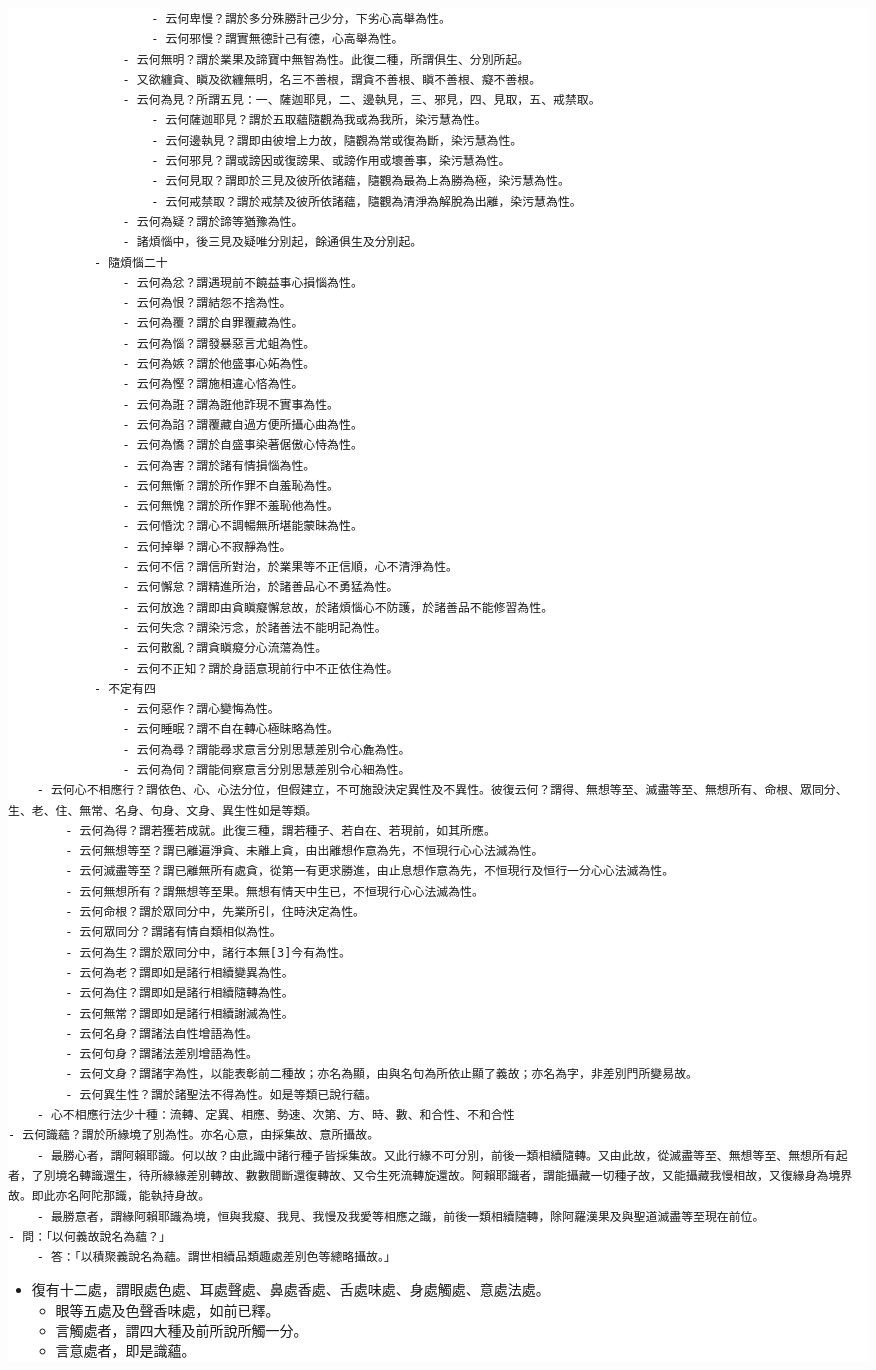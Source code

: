 						- 云何卑慢？謂於多分殊勝計己少分，下劣心高舉為性。
						- 云何邪慢？謂實無德計己有德，心高舉為性。
					- 云何無明？謂於業果及諦寶中無智為性。此復二種，所謂俱生、分別所起。
					- 又欲纏貪、瞋及欲纏無明，名三不善根，謂貪不善根、瞋不善根、癡不善根。
					- 云何為見？所謂五見：一、薩迦耶見，二、邊執見，三、邪見，四、見取，五、戒禁取。
						- 云何薩迦耶見？謂於五取蘊隨觀為我或為我所，染污慧為性。
						- 云何邊執見？謂即由彼增上力故，隨觀為常或復為斷，染污慧為性。
						- 云何邪見？謂或謗因或復謗果、或謗作用或壞善事，染污慧為性。
						- 云何見取？謂即於三見及彼所依諸蘊，隨觀為最為上為勝為極，染污慧為性。
						- 云何戒禁取？謂於戒禁及彼所依諸蘊，隨觀為清淨為解脫為出離，染污慧為性。
					- 云何為疑？謂於諦等猶豫為性。
					- 諸煩惱中，後三見及疑唯分別起，餘通俱生及分別起。
				- 隨煩惱二十
					- 云何為忿？謂遇現前不饒益事心損惱為性。
					- 云何為恨？謂結怨不捨為性。
					- 云何為覆？謂於自罪覆藏為性。
					- 云何為惱？謂發暴惡言尤蛆為性。
					- 云何為嫉？謂於他盛事心妬為性。
					- 云何為慳？謂施相違心悋為性。
					- 云何為誑？謂為誑他詐現不實事為性。
					- 云何為諂？謂覆藏自過方便所攝心曲為性。
					- 云何為憍？謂於自盛事染著倨傲心恃為性。
					- 云何為害？謂於諸有情損惱為性。
					- 云何無慚？謂於所作罪不自羞恥為性。
					- 云何無愧？謂於所作罪不羞恥他為性。
					- 云何惛沈？謂心不調暢無所堪能蒙昧為性。
					- 云何掉舉？謂心不寂靜為性。
					- 云何不信？謂信所對治，於業果等不正信順，心不清淨為性。
					- 云何懈怠？謂精進所治，於諸善品心不勇猛為性。
					- 云何放逸？謂即由貪瞋癡懈怠故，於諸煩惱心不防護，於諸善品不能修習為性。
					- 云何失念？謂染污念，於諸善法不能明記為性。
					- 云何散亂？謂貪瞋癡分心流蕩為性。
					- 云何不正知？謂於身語意現前行中不正依住為性。
				- 不定有四
					- 云何惡作？謂心變悔為性。
					- 云何睡眠？謂不自在轉心極昧略為性。
					- 云何為尋？謂能尋求意言分別思慧差別令心麁為性。
					- 云何為伺？謂能伺察意言分別思慧差別令心細為性。
		- 云何心不相應行？謂依色、心、心法分位，但假建立，不可施設決定異性及不異性。彼復云何？謂得、無想等至、滅盡等至、無想所有、命根、眾同分、生、老、住、無常、名身、句身、文身、異生性如是等類。
			- 云何為得？謂若獲若成就。此復三種，謂若種子、若自在、若現前，如其所應。
			- 云何無想等至？謂已離遍淨貪、未離上貪，由出離想作意為先，不恒現行心心法滅為性。
			- 云何滅盡等至？謂已離無所有處貪，從第一有更求勝進，由止息想作意為先，不恒現行及恒行一分心心法滅為性。
			- 云何無想所有？謂無想等至果。無想有情天中生已，不恒現行心心法滅為性。
			- 云何命根？謂於眾同分中，先業所引，住時決定為性。
			- 云何眾同分？謂諸有情自類相似為性。
			- 云何為生？謂於眾同分中，諸行本無[3]今有為性。
			- 云何為老？謂即如是諸行相續變異為性。
			- 云何為住？謂即如是諸行相續隨轉為性。
			- 云何無常？謂即如是諸行相續謝滅為性。
			- 云何名身？謂諸法自性增語為性。
			- 云何句身？謂諸法差別增語為性。
			- 云何文身？謂諸字為性，以能表彰前二種故；亦名為顯，由與名句為所依止顯了義故；亦名為字，非差別門所變易故。
			- 云何異生性？謂於諸聖法不得為性。如是等類已說行蘊。
		- 心不相應行法少十種：流轉、定異、相應、勢速、次第、方、時、數、和合性、不和合性
	- 云何識蘊？謂於所緣境了別為性。亦名心意，由採集故、意所攝故。
		- 最勝心者，謂阿賴耶識。何以故？由此識中諸行種子皆採集故。又此行緣不可分別，前後一類相續隨轉。又由此故，從滅盡等至、無想等至、無想所有起者，了別境名轉識還生，待所緣緣差別轉故、數數間斷還復轉故、又令生死流轉旋還故。阿賴耶識者，謂能攝藏一切種子故，又能攝藏我慢相故，又復緣身為境界故。即此亦名阿陀那識，能執持身故。
		- 最勝意者，謂緣阿賴耶識為境，恒與我癡、我見、我慢及我愛等相應之識，前後一類相續隨轉，除阿羅漢果及與聖道滅盡等至現在前位。
	- 問：「以何義故說名為蘊？」
		- 答：「以積聚義說名為蘊。謂世相續品類趣處差別色等總略攝故。」
- 復有十二處，謂眼處色處、耳處聲處、鼻處香處、舌處味處、身處觸處、意處法處。
	- 眼等五處及色聲香味處，如前已釋。
	- 言觸處者，謂四大種及前所說所觸一分。
	- 言意處者，即是識蘊。